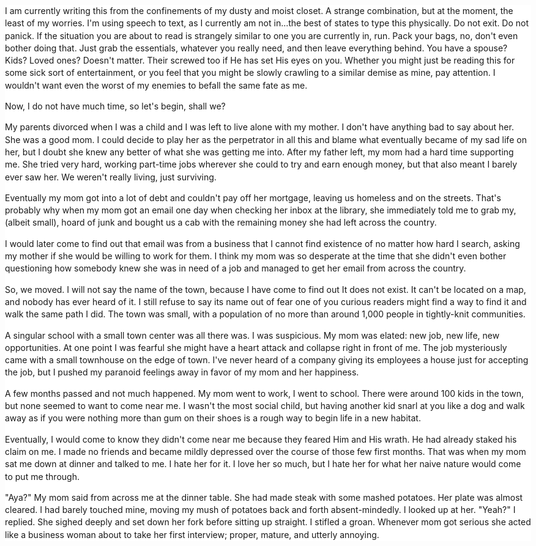 
I am currently writing this from the confinements of my dusty and moist closet. A strange combination, but at the moment, the least of my worries. I'm using speech to text, as I currently am not in...the best of states to type this physically. Do not exit. Do not panick. If the situation you are about to read is strangely similar to one you are currently in, run. Pack your bags, no, don't even bother doing that. Just grab the essentials, whatever you really need, and then leave everything behind. You have a spouse? Kids? Loved ones? Doesn't matter. Their screwed too if He has set His eyes on you. Whether you might just be reading this for some sick sort of entertainment, or you feel that you might be slowly crawling to a similar demise as mine, pay attention. I wouldn't want even the worst of my enemies to befall the same fate as me. 

Now, I do not have much time, so let's begin, shall we?

My parents divorced when I was a child and I was left to live alone with my mother. I don't have anything bad to say about her. She was a good mom. I could decide to play her as the perpetrator in all this and blame what eventually became of my sad life on her, but I doubt she knew any better of what she was getting me into. After my father left, my mom had a hard time supporting me. She tried very hard, working part-time jobs wherever she could to try and earn enough money, but that also meant I barely ever saw her. We weren't really living, just surviving. 

Eventually my mom got into a lot of debt and couldn't pay off her mortgage, leaving us homeless and on the streets. That's probably why when my mom got an email one day when checking her inbox at the library, she immediately told me to grab my, (albeit small), hoard of junk and bought us a cab with the remaining money she had left across the country.

 I would later come to find out that email was from a business that I cannot find existence of no matter how hard I search, asking my mother if she would be willing to work for them. I think my mom was so desperate at the time that she didn't even bother questioning how somebody knew she was in need of a job and managed to get her email from across the country. 

So, we moved. I will not say the name of the town, because I have come to find out It does not exist. It can't be located on a map, and nobody has ever heard of it. I still refuse to say its name out of fear one of you curious readers might find a way to find it and walk the same path I did. The town was small, with a population of no more than around 1,000 people in tightly-knit communities.

 A singular school with a small town center was all there was. I was suspicious. My mom was elated: new job, new life, new opportunities. At one point I was fearful she might have a heart attack and collapse right in front of me. The job mysteriously came with a small townhouse on the edge of town. I've never heard of a company giving its employees a house just for accepting the job, but I pushed my paranoid feelings away in favor of my mom and her happiness.

A few months passed and not much happened. My mom went to work, I went to school. There were around 100 kids in the town, but none seemed to want to come near me. I wasn't the most social child, but having another kid snarl at you like a dog and walk away as if you were nothing more than gum on their shoes is a rough way to begin life in a new habitat. 

Eventually, I would come to know they didn't come near me because they feared Him and His wrath. He had already staked his claim on me. I made no friends and became mildly depressed over the course of those few first months. That was when my mom sat me down at dinner and talked to me. I hate her for it. I love her so much, but I hate her for what her naive nature would come to put me through.

"Aya?" My mom said from across me at the dinner table. She had made steak with some mashed potatoes. Her plate was almost cleared. I had barely touched mine, moving my mush of potatoes back and forth absent-mindedly. I looked up at her. 
"Yeah?" I replied.
She sighed deeply and set down her fork before sitting up straight. I stifled a groan. Whenever mom got serious she acted like a business woman about to take her first interview; proper, mature, and utterly annoying.
